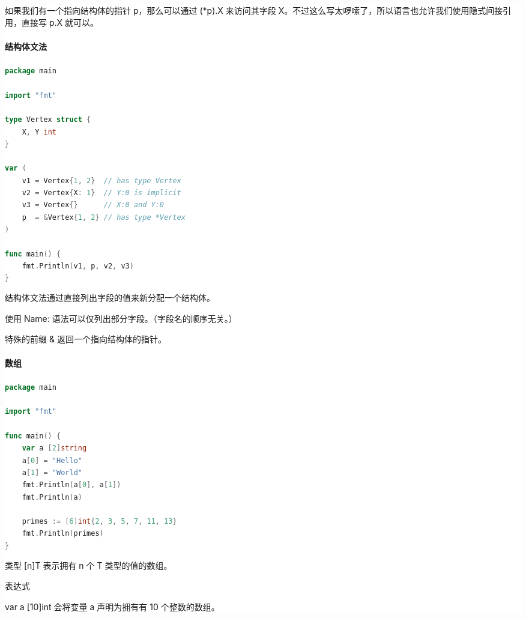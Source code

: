 如果我们有一个指向结构体的指针 p，那么可以通过 (*p).X 来访问其字段 X。不过这么写太啰嗦了，所以语言也允许我们使用隐式间接引用，直接写 p.X 就可以。

#### 结构体文法
``` go
package main

import "fmt"

type Vertex struct {
	X, Y int
}

var (
	v1 = Vertex{1, 2}  // has type Vertex
	v2 = Vertex{X: 1}  // Y:0 is implicit
	v3 = Vertex{}      // X:0 and Y:0
	p  = &Vertex{1, 2} // has type *Vertex
)

func main() {
	fmt.Println(v1, p, v2, v3)
}

```
结构体文法通过直接列出字段的值来新分配一个结构体。

使用 Name: 语法可以仅列出部分字段。（字段名的顺序无关。）

特殊的前缀 & 返回一个指向结构体的指针。

#### 数组
``` go
package main

import "fmt"

func main() {
	var a [2]string
	a[0] = "Hello"
	a[1] = "World"
	fmt.Println(a[0], a[1])
	fmt.Println(a)

	primes := [6]int{2, 3, 5, 7, 11, 13}
	fmt.Println(primes)
}

```
类型 [n]T 表示拥有 n 个 T 类型的值的数组。

表达式

var a [10]int
会将变量 a 声明为拥有有 10 个整数的数组。
